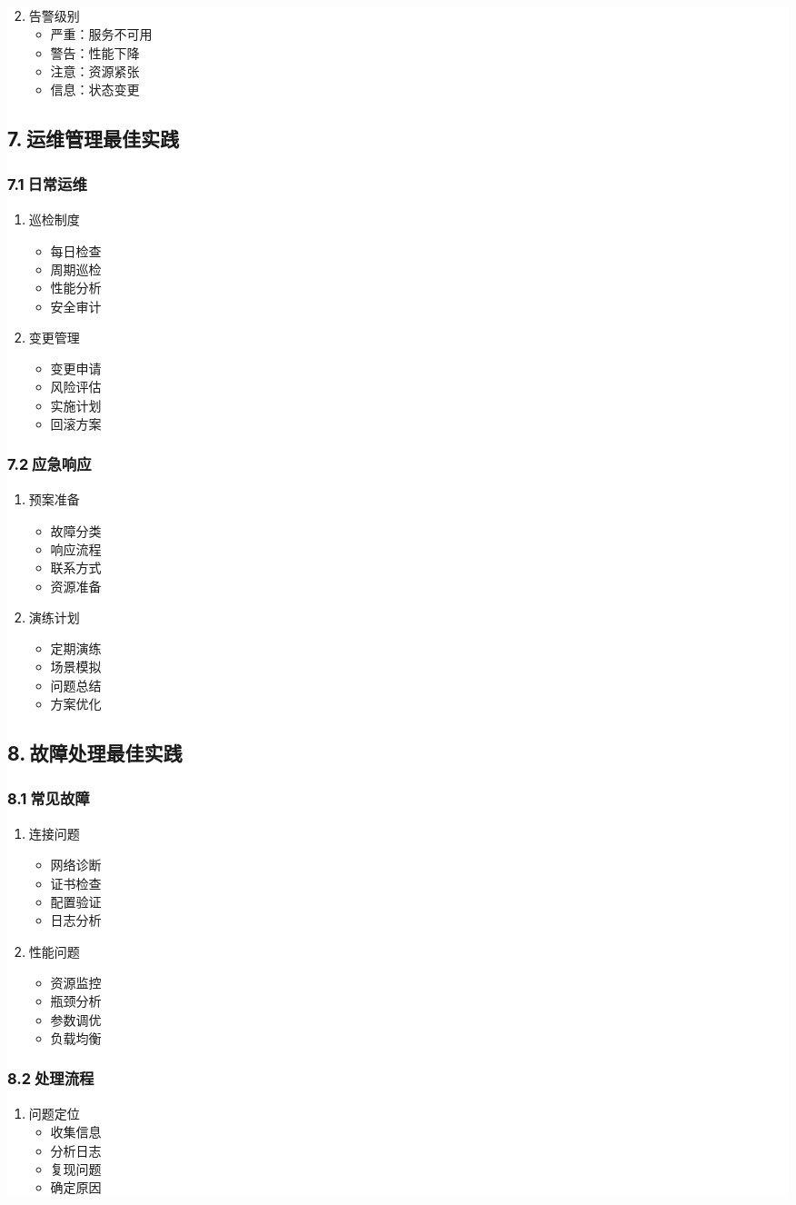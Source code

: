 2. 告警级别
   - 严重：服务不可用
   - 警告：性能下降
   - 注意：资源紧张
   - 信息：状态变更

## 7. 运维管理最佳实践

### 7.1 日常运维
1. 巡检制度
   - 每日检查
   - 周期巡检
   - 性能分析
   - 安全审计

2. 变更管理
   - 变更申请
   - 风险评估
   - 实施计划
   - 回滚方案

### 7.2 应急响应
1. 预案准备
   - 故障分类
   - 响应流程
   - 联系方式
   - 资源准备

2. 演练计划
   - 定期演练
   - 场景模拟
   - 问题总结
   - 方案优化

## 8. 故障处理最佳实践

### 8.1 常见故障
1. 连接问题
   - 网络诊断
   - 证书检查
   - 配置验证
   - 日志分析

2. 性能问题
   - 资源监控
   - 瓶颈分析
   - 参数调优
   - 负载均衡

### 8.2 处理流程
1. 问题定位
   - 收集信息
   - 分析日志
   - 复现问题
   - 确定原因

